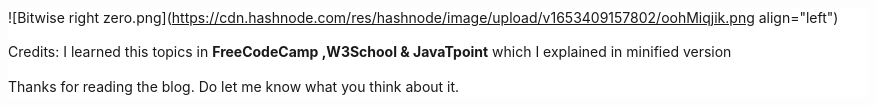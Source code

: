 ![Bitwise right zero.png](https://cdn.hashnode.com/res/hashnode/image/upload/v1653409157802/oohMiqjik.png align="left")

Credits: I learned this topics in **FreeCodeCamp ,W3School & JavaTpoint** which I explained in minified version

Thanks for reading the blog. Do let me know what you think about it.